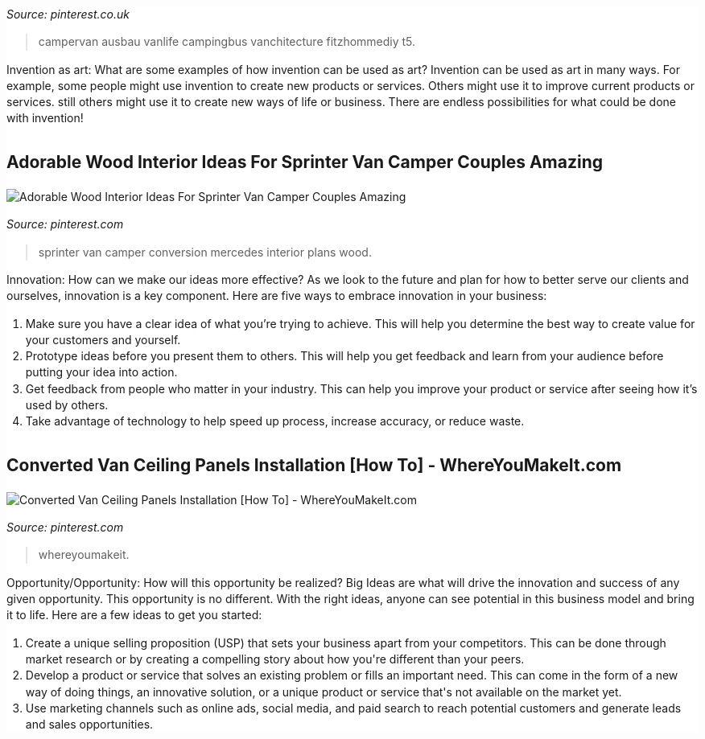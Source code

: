 _Source: pinterest.co.uk_

>campervan ausbau vanlife campingbus vanchitecture fitzhommediy t5. 

	

Invention as art: What are some examples of how invention can be used as art?
Invention can be used as art in many ways. For example, some people might use invention to create new products or services. Others might use it to improve current products or services. still others might use it to create new ways of life or business. There are endless possibilities for what could be done with invention!

    
## Adorable Wood Interior Ideas For Sprinter Van Camper Couples Amazing

<img loading=lazy src="https://i.pinimg.com/736x/4b/e7/33/4be73326ae2d1048bd3afc8ff102ef0a.jpg" onerror="this.onerror=null;this.src='https://tse4.mm.bing.net/th?id=OIP.oH7E3D6DO4XLtt7b00g1CwHaLH&amp;pid=15.1';" alt="Adorable Wood Interior Ideas For Sprinter Van Camper Couples Amazing">

_Source: pinterest.com_

>sprinter van camper conversion mercedes interior plans wood. 

	

Innovation: How can we make our ideas more effective?
As we look to the future and plan for how to better serve our clients and ourselves, innovation is a key component. Here are five ways to embrace innovation in your business: 
1. Make sure you have a clear idea of what you’re trying to achieve. This will help you determine the best way to create value for your customers and yourself. 
2. Prototype ideas before you present them to others. This will help you get feedback and learn from your audience before putting your idea into action. 
3. Get feedback from people who matter in your industry. This can help you improve your product or service after seeing how it’s used by others. 
4. Take advantage of technology to help speed up process, increase accuracy, or reduce waste.

    
## Converted Van Ceiling Panels Installation [How To] - WhereYouMakeIt.com

<img loading=lazy src="https://i.pinimg.com/originals/23/2b/3a/232b3acfe3267a8fe900b6cb45f85d4d.jpg" onerror="this.onerror=null;this.src='https://tse2.mm.bing.net/th?id=OIP.xHqh8Ft0f4gUrAuPpgI5EQHaNK&amp;pid=15.1';" alt="Converted Van Ceiling Panels Installation [How To] - WhereYouMakeIt.com">

_Source: pinterest.com_

>whereyoumakeit. 

	

Opportunity/Opportunity: How will this opportunity be realized?
Big Ideas are what will drive the innovation and success of any given opportunity. This opportunity is no different. With the right ideas, anyone can see potential in this business model and bring it to life. Here are a few ideas to get you started: 
1. Create a unique selling proposition (USP) that sets your business apart from your competitors. This can be done through market research or by creating a compelling story about how you're different than your peers. 
2. Develop a product or service that solves an existing problem or fills an important need. This can come in the form of a new way of doing things, an innovative solution, or a unique product or service that's not available on the market yet. 
3. Use marketing channels such as online ads, social media, and paid search to reach potential customers and generate leads and sales opportunities.
